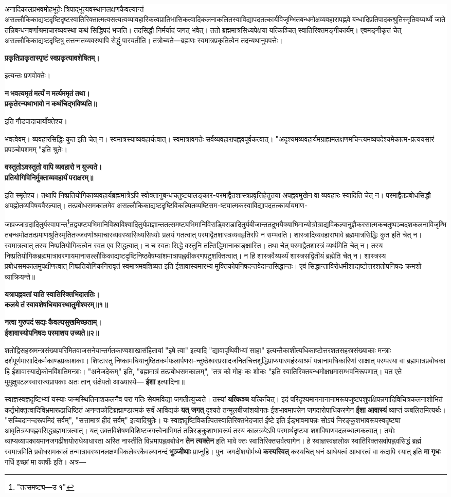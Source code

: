  अनादिकालप्रभवमोहभूतेः त्रिपाद्भूत्यवस्थानलक्षणकैवल्यान्तं असल्लौकिकाद्यष्टदृष्टिदृष्टस्वातिरिक्तात्मत्वसत्यत्वव्यावहारिकत्वप्रातिभासिकत्वादिकलनाकलितस्वाविद्यापदतत्कार्यविजृम्भितबन्धमोक्षव्यवहारापह्नवे बन्धादिप्रतिपादकश्रुतिस्मृतिवय्यर्थ्ये जाते तन्निबन्धनवर्णाश्रमाचारव्यवस्था कथं सिद्धिपदं भजति। तदसिद्धौ निर्मर्यादं जगत् भवेत्। ततो ब्रह्ममात्रसिध्यपेक्षया यत्किञ्चित् स्वातिरिक्तमङ्गीकार्यम्। एवमङ्गीकृतं चेत् असल्लौकिकाद्यष्टदृष्टिषु तत्तन्मतव्यवस्थापि सेद्धुं पारयतीति। तत्रोच्यते—ब्रह्मणः स्वमात्रप्रकृतित्वेन तदन्यथानुपपत्तेः।

**प्रकृतिप्राकृतास्पृष्टं स्वप्रकृत्यावशेषितम्।**

 इत्यन्तः प्रणवोक्तेः।

**न भवत्यमृतं मर्त्यं न मर्त्यममृतं तथा।  
प्रकृतेरन्यथाभावो न कथंचिद्भविष्यति॥**

 इति गौडपादाचार्योक्तेश्च।

 भवत्वेवम्। व्यवहारसिद्धिः कुत इति चेत् न। स्वमात्रस्याव्यवहार्यत्वात्। स्वमात्रावगतेः सर्वव्यवहारापह्नवपूर्वकत्वात्। "अदृश्यमव्यवहार्यमग्राह्यमलक्षणमचिन्त्यमव्यपदेश्यमेकात्म-प्रत्ययसारं प्रपञ्चोपशमम् "इति श्रुतेः।

**वस्तुतोऽवस्तुतो वापि व्यवहारो न युज्यते।  
प्रतियोगिविनिर्मुक्ताव्यवहार्यं पराक्षरम्॥**

 इति स्मृतेश्च। तथापि निष्प्रतियोगिकाव्यवहार्यब्रह्ममात्रेऽपि स्वोक्तानुबन्धचतुष्टयालङ्कार-परमाद्वैतशास्त्रप्रवृत्तिहेतुतया अपह्नवमुखेन वा व्यवहारः स्यादिति चेत् न। परमाद्वैतप्रबोधसिद्धौ अपह्नोतव्यविषयवैरल्यात्। तत्प्रबोधसमकालमेव असल्लौकिकाद्यष्टदृष्टिविकल्पितव्यष्टिसम-ष्ट्यात्मकस्वाविद्यापदतत्कार्यायमाण-



जाप्रज्जाग्रदादितुर्यस्वापान्त[^1]तद्व्यष्ट्यभिमानिविश्वविश्वादितुर्यप्राज्ञान्ततत्समष्ट्यभिमानिविराड्विराडादितुर्यबीजान्ततदुभयैक्याभिमान्योत्रोत्राद्यविकल्पानुज्ञैकरसात्मकचतुष्पञ्चदशकलनाविजृम्भितबन्धमोक्षतत्प्रमाणश्रुतिस्मृतितज्जवर्णाश्रमाचारव्यवस्थासिध्यसिध्योः प्रलयं गतत्वात् परमाद्वैतशास्त्रव्यवहृतिरपि न सम्भवति। शास्त्रादिव्यवहाराभावे ब्रह्ममात्रसिद्धिः कुत इति चेत् न। स्वमात्रत्वात् तस्य निष्प्रतियोगिकत्वेन स्वत एव सिद्धत्वात्। न च स्वतः सिद्धे वस्तुनि तत्सिद्धिमानाकाङ्क्षास्ति। तथा चेत् परमाद्वैतशास्त्रं व्यर्थमिति चेत् न। तस्य निष्प्रतियोगिकब्रह्ममात्रावरणायमानासल्लौकिकाद्यष्टदृष्टिनिष्ठवैषम्यांशमात्रापह्नवीकरणपटुशक्तित्वात्। न हि शास्त्रवैय्यर्थ्यं शास्त्रसद्वितीयं ब्रह्मेति चेत् न। शास्त्रस्य प्रबोधसमकालमुपक्षीणत्वात् निष्प्रतियोगिकनिरावृतं स्वमात्रमवशिष्यत इति ईशावास्यमारभ्य मुक्तिकोपनिषदन्तवेदान्तसिद्धान्तः। एवं सिद्धान्ताविरोधमीशाद्यष्टोत्तरशतोपनिषदः क्रमशो व्याक्रियन्ते॥

[^1]: "तत्समष्ट्य—उ १"

**यत्रापह्नवतां याति स्वातिरिक्तभिदाततिः।  
कलये तं स्वावशेषधियावस्थातुमीश्वरम्॥१॥**

**नत्वा गुरुपदं सद्यः कैवल्यसुखमिच्छताम्।  
ईशावास्योपनिषदः परमाशय उच्यते॥२॥**

शतोद्विसहस्रमन्त्रसंख्यापरिमितवाजसनेयान्तर्गतकाण्वशाखासंहितायां "इषे त्वा" इत्यादि "द्यावापृथिवीभ्यां साहा" इत्यन्तैकाशीत्यधिकाष्टोत्तरशतसहस्रसंख्याकाः मन्त्राः दर्शपूर्णमासादिकर्मकाण्डप्रकाशकाः। शिष्टास्तु निष्कामधियानुष्ठितकर्मफलार्पणस-न्तुष्ठेश्वरप्रसादजनितचित्तशुद्धिप्राप्यपारमहंस्याश्रमं पन्नानामधिकारिणां साक्षात् परम्परया वा ब्रह्ममात्रप्रबोधका हि ईशावास्याद्येकोनविंशतिमन्त्राः। "अनेजदेकम्" इति, "ब्रह्ममात्रं तत्प्रबोधसमकालम्", 'तत्र को मोहः कः शोकः "इति स्वातिरिक्तबन्धमोक्षभ्रमासम्भवनिरूपणात्। यत एते मुमुक्षुपटलस्वाराज्यप्रापकाः अतः तान् संक्षेपतो आख्यास्ये— **ईशा** इत्यादिना॥



 स्वाज्ञस्वज्ञदृष्टिभ्यां यस्याः जन्मस्थितिनाशकलनैव परा गतिः सेयमविद्या जगतीत्युच्यते। तस्यां **यत्किञ्च** यत्किचित्। इदं परिदृश्यमाननानानामरूपजुष्टपशुपक्षिपन्नगादिविचित्रकलनाशोभितं कर्तृभोक्तृत्वादिविभ्रमारूढाधिष्ठितं अनन्तकोटिब्रह्माण्डात्मकं सर्वं आविद्यकं **यत्** **जगत्** दृश्यते तन्मूलबीजांशयोगतः ईशभावमापन्नेन जगदारोपाधिकरणेन **ईशा** **आवास्यं** व्याप्तं कबलितमित्यर्थः। "सच्चिदानन्दरूपमिदं सर्वम्", "सत्तामात्रं हीदं सर्वम्" इत्यादिश्रुतेः। यः स्वाज्ञदृष्टिविकल्पितस्वातिरिक्तभेदजातं ईष्टे इति ईड्भावमापन्नः सोऽयं निरङ्कुशभावरूपस्वदृष्ट्या आवृतित्रयापह्नवसिद्धब्रह्ममात्रत्वात्। यत् उक्तविशेषणविशिष्टजगत्त्वेनाभिमतं तन्निरङ्कुशाभावरूपं तस्य कालत्रयेऽपि परमार्थदृष्ट्या शशविषाणवदलब्धात्मकत्वात्। तयोः व्याप्यव्यापकायमानजगढीशयोराधेयाधारता अस्ति नास्तीति विभ्रमापह्नवबोधेन **तेन** **त्यक्तेन** इति भावे क्तः स्वातिरिक्तसर्वत्यागेन। हे स्वाज्ञस्वज्ञलोक स्वातिरिक्तसर्वापह्नवसिद्धं ब्रह्मं स्वमात्रमिति प्रबोधसमकालं तन्मात्रावस्थानलक्षणविकलेबरकैवल्यानन्दं **भुञ्जीथाः** प्राप्नुहि। पुनः जगदीशयोर्मध्ये **कस्यस्वित्** कस्यचित् धनं आधेयत्वं आधारत्वं वा कदापि स्यात् इति **मा** **गृधः** गर्धि इच्छां मा कार्षीः इति। अत्र—


[^2]: "स्मातद्भव—उ १"
[^3]: "पूर्वमर्शत् – उ, मु, मर्षत्—उ १,क"
[^4]: "आत्तवद्भाति—उ १"
[^5]: "सर्व ग्रास—उ १"
[^6]: "प्राप्तवद्भाति—उ"
[^7]: "तन्नेजति — क, उ १"
[^8]: "द्रष्टा—उ १."